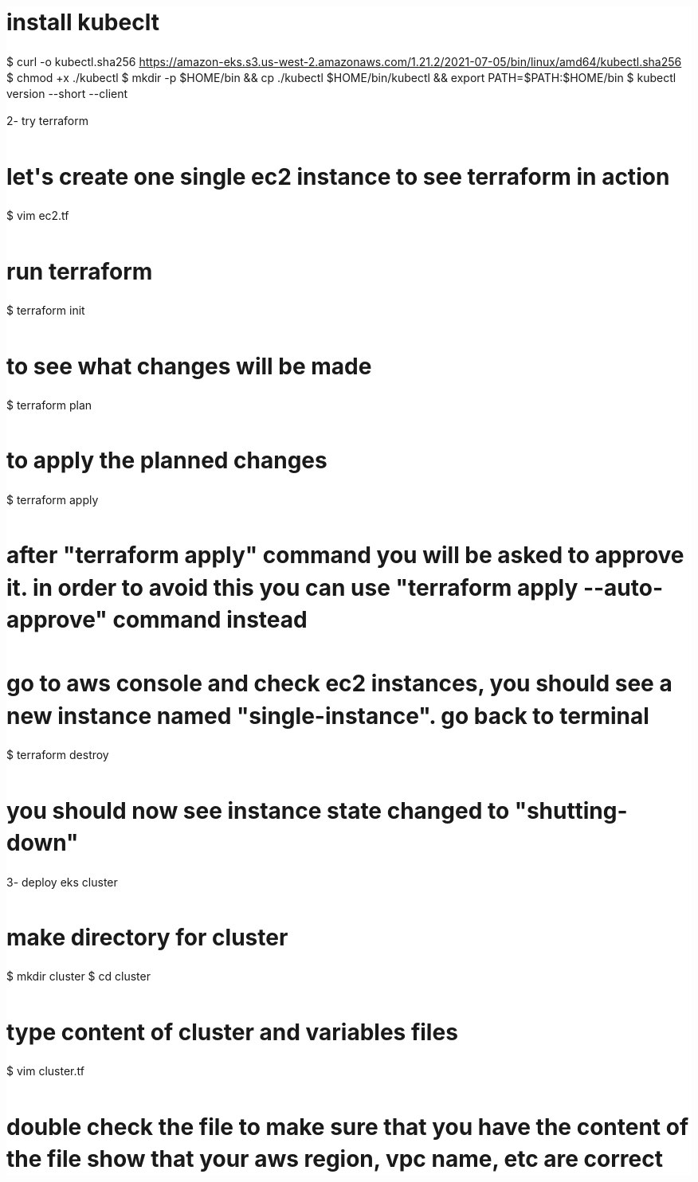 # install kubeclt
$ curl -o kubectl.sha256 https://amazon-eks.s3.us-west-2.amazonaws.com/1.21.2/2021-07-05/bin/linux/amd64/kubectl.sha256
$ chmod +x ./kubectl
$ mkdir -p $HOME/bin && cp ./kubectl $HOME/bin/kubectl && export PATH=$PATH:$HOME/bin
$ kubectl version --short --client



2- try terraform

# let's create one single ec2 instance to see terraform in action
$ vim ec2.tf
# run terraform
$ terraform init
# to see what changes will be made
$ terraform plan
# to apply the planned changes
$ terraform apply
# after "terraform apply" command you will be asked to approve it. in order to avoid this you can use "terraform apply --auto-approve" command instead
# go to aws console and check ec2 instances, you should see a new instance named "single-instance". go back to terminal
$ terraform destroy
# you should now see instance state changed to "shutting-down"



3- deploy eks cluster

# make directory for cluster
$ mkdir cluster
$ cd cluster
# type content of cluster and variables files 
$ vim cluster.tf
# double check the file to make sure that you have the content of the file show that your aws region, vpc name, etc are correct
